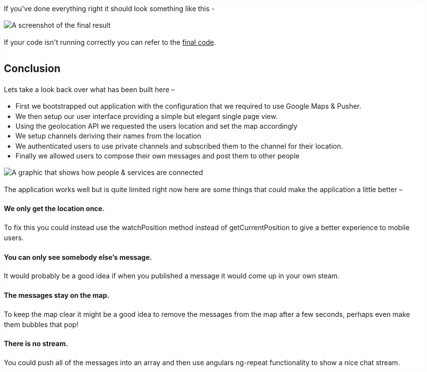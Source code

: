 If you've done everything right it should look something like this -

![A screenshot of the final result](https://pusher-geopusher.s3.amazonaws.com/screenshots/02-final.png)

If your code isn't running correctly you can refer to the [final code](http://github.com/adambutler/geo-pusher).

## Conclusion

Lets take a look back over what has been built here –

- First we bootstrapped out application with the configuration that we required to use Google Maps & Pusher.
- We then setup our user interface providing a simple but elegant single page view.
- Using the geolocation API we requested the users location and set the map accordingly
- We setup channels deriving their names from the location
- We authenticated users to use private channels and subscribed them to the channel for their location.
- Finally we allowed users to compose their own messages and post them to other people

![A graphic that shows how people & services are connected](https://pusher-geopusher.s3.amazonaws.com/map.png)

The application works well but is quite limited right now here are some things that could make the application a little better –

#### We only get the location once.
To fix this you could instead use the watchPosition method instead of getCurrentPosition to give a better experience to mobile users.

#### You can only see somebody else’s message.
It would probably be a good idea if when you published a message it would come up in your own steam.

#### The messages stay on the map.
To keep the map clear it might be a good idea to remove the messages from the map after a few seconds, perhaps even make them bubbles that pop!

#### There is no stream.
You could push all of the messages into an array and then use angulars ng-repeat functionality to show a nice chat stream.

